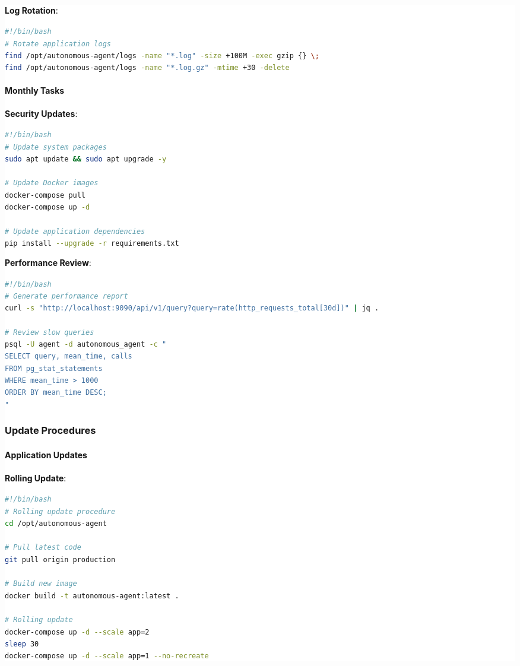 **Log Rotation**:
```bash
#!/bin/bash
# Rotate application logs
find /opt/autonomous-agent/logs -name "*.log" -size +100M -exec gzip {} \;
find /opt/autonomous-agent/logs -name "*.log.gz" -mtime +30 -delete
```

#### Monthly Tasks

**Security Updates**:
```bash
#!/bin/bash
# Update system packages
sudo apt update && sudo apt upgrade -y

# Update Docker images
docker-compose pull
docker-compose up -d

# Update application dependencies
pip install --upgrade -r requirements.txt
```

**Performance Review**:
```bash
#!/bin/bash
# Generate performance report
curl -s "http://localhost:9090/api/v1/query?query=rate(http_requests_total[30d])" | jq .

# Review slow queries
psql -U agent -d autonomous_agent -c "
SELECT query, mean_time, calls
FROM pg_stat_statements
WHERE mean_time > 1000
ORDER BY mean_time DESC;
"
```

### Update Procedures

#### Application Updates

**Rolling Update**:
```bash
#!/bin/bash
# Rolling update procedure
cd /opt/autonomous-agent

# Pull latest code
git pull origin production

# Build new image
docker build -t autonomous-agent:latest .

# Rolling update
docker-compose up -d --scale app=2
sleep 30
docker-compose up -d --scale app=1 --no-recreate
```
